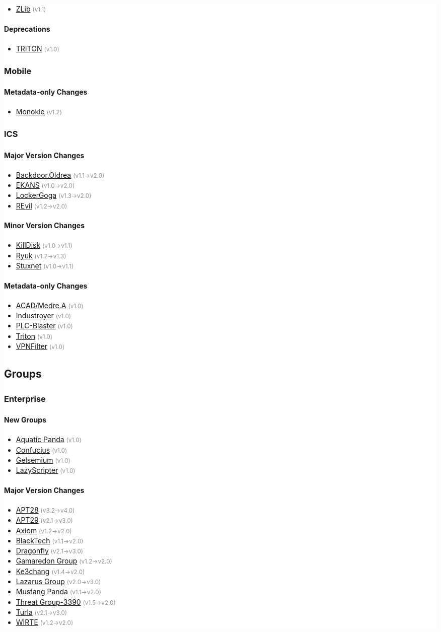 * [ZLib](/software/S0086) <small style="color:#929393">(v1.1)</small>

#### Deprecations

* [TRITON](/software/S0609) <small style="color:#929393">(v1.0)</small>

### Mobile

#### Metadata-only Changes

* [Monokle](/software/S0407) <small style="color:#929393">(v1.2)</small>

### ICS

#### Major Version Changes

* [Backdoor.Oldrea](/software/S0093) <small style="color:#929393">(v1.1&#8594;v2.0)</small>
* [EKANS](/software/S0605) <small style="color:#929393">(v1.0&#8594;v2.0)</small>
* [LockerGoga](/software/S0372) <small style="color:#929393">(v1.3&#8594;v2.0)</small>
* [REvil](/software/S0496) <small style="color:#929393">(v1.2&#8594;v2.0)</small>

#### Minor Version Changes

* [KillDisk](/software/S0607) <small style="color:#929393">(v1.0&#8594;v1.1)</small>
* [Ryuk](/software/S0446) <small style="color:#929393">(v1.2&#8594;v1.3)</small>
* [Stuxnet](/software/S0603) <small style="color:#929393">(v1.0&#8594;v1.1)</small>

#### Metadata-only Changes

* [ACAD/Medre.A](/Software/S0018) <small style="color:#929393">(v1.0)</small>
* [Industroyer](/software/S0604) <small style="color:#929393">(v1.0)</small>
* [PLC-Blaster](/Software/S0009) <small style="color:#929393">(v1.0)</small>
* [Triton](/Software/S0013) <small style="color:#929393">(v1.0)</small>
* [VPNFilter](/Software/S0002) <small style="color:#929393">(v1.0)</small>

## Groups

### Enterprise

#### New Groups

* [Aquatic Panda](/groups/G0143) <small style="color:#929393">(v1.0)</small>
* [Confucius](/groups/G0142) <small style="color:#929393">(v1.0)</small>
* [Gelsemium](/groups/G0141) <small style="color:#929393">(v1.0)</small>
* [LazyScripter](/groups/G0140) <small style="color:#929393">(v1.0)</small>

#### Major Version Changes

* [APT28](/groups/G0007) <small style="color:#929393">(v3.2&#8594;v4.0)</small>
* [APT29](/groups/G0016) <small style="color:#929393">(v2.1&#8594;v3.0)</small>
* [Axiom](/groups/G0001) <small style="color:#929393">(v1.2&#8594;v2.0)</small>
* [BlackTech](/groups/G0098) <small style="color:#929393">(v1.1&#8594;v2.0)</small>
* [Dragonfly](/groups/G0035) <small style="color:#929393">(v2.1&#8594;v3.0)</small>
* [Gamaredon Group](/groups/G0047) <small style="color:#929393">(v1.2&#8594;v2.0)</small>
* [Ke3chang](/groups/G0004) <small style="color:#929393">(v1.4&#8594;v2.0)</small>
* [Lazarus Group](/groups/G0032) <small style="color:#929393">(v2.0&#8594;v3.0)</small>
* [Mustang Panda](/groups/G0129) <small style="color:#929393">(v1.1&#8594;v2.0)</small>
* [Threat Group-3390](/groups/G0027) <small style="color:#929393">(v1.5&#8594;v2.0)</small>
* [Turla](/groups/G0010) <small style="color:#929393">(v2.1&#8594;v3.0)</small>
* [WIRTE](/groups/G0090) <small style="color:#929393">(v1.2&#8594;v2.0)</small>
